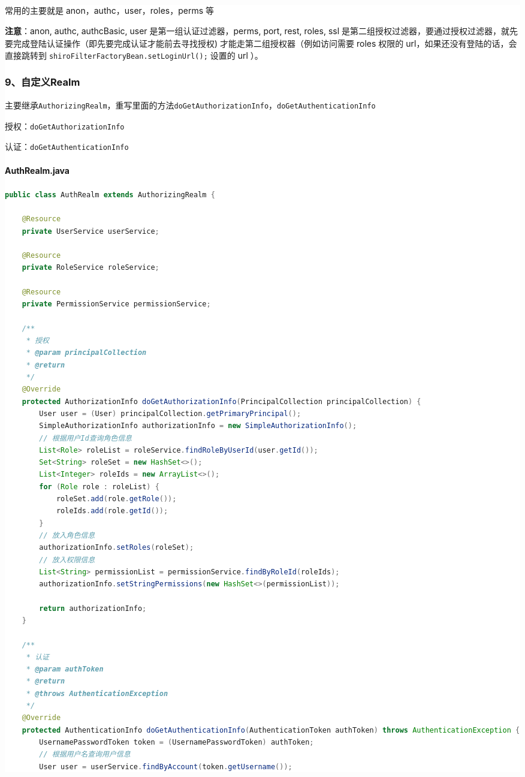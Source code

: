 常用的主要就是 anon，authc，user，roles，perms 等

**注意**：anon, authc, authcBasic, user 是第一组认证过滤器，perms, port, rest, roles, ssl 是第二组授权过滤器，要通过授权过滤器，就先要完成登陆认证操作（即先要完成认证才能前去寻找授权) 才能走第二组授权器（例如访问需要 roles 权限的 url，如果还没有登陆的话，会直接跳转到 `shiroFilterFactoryBean.setLoginUrl();` 设置的 url ）。

### 9、自定义Realm

主要继承`AuthorizingRealm`，重写里面的方法`doGetAuthorizationInfo`，`doGetAuthenticationInfo`

授权：`doGetAuthorizationInfo`

认证：`doGetAuthenticationInfo`

#### AuthRealm.java

```java
public class AuthRealm extends AuthorizingRealm {

    @Resource
    private UserService userService;

    @Resource
    private RoleService roleService;

    @Resource
    private PermissionService permissionService;

    /**
     * 授权
     * @param principalCollection
     * @return
     */
    @Override
    protected AuthorizationInfo doGetAuthorizationInfo(PrincipalCollection principalCollection) {
        User user = (User) principalCollection.getPrimaryPrincipal();
        SimpleAuthorizationInfo authorizationInfo = new SimpleAuthorizationInfo();
        // 根据用户Id查询角色信息
        List<Role> roleList = roleService.findRoleByUserId(user.getId());
        Set<String> roleSet = new HashSet<>();
        List<Integer> roleIds = new ArrayList<>();
        for (Role role : roleList) {
            roleSet.add(role.getRole());
            roleIds.add(role.getId());
        }
        // 放入角色信息
        authorizationInfo.setRoles(roleSet);
        // 放入权限信息
        List<String> permissionList = permissionService.findByRoleId(roleIds);
        authorizationInfo.setStringPermissions(new HashSet<>(permissionList));

        return authorizationInfo;
    }

    /**
     * 认证
     * @param authToken
     * @return
     * @throws AuthenticationException
     */
    @Override
    protected AuthenticationInfo doGetAuthenticationInfo(AuthenticationToken authToken) throws AuthenticationException {
        UsernamePasswordToken token = (UsernamePasswordToken) authToken;
        // 根据用户名查询用户信息
        User user = userService.findByAccount(token.getUsername());
```